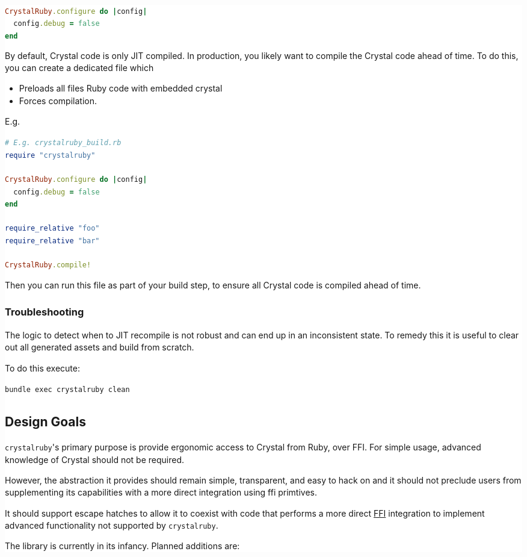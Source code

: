 ```ruby
CrystalRuby.configure do |config|
  config.debug = false
end
```

By default, Crystal code is only JIT compiled. In production, you likely want to compile the Crystal code ahead of time. To do this, you can create a dedicated file which

- Preloads all files Ruby code with embedded crystal
- Forces compilation.

E.g.

```ruby
# E.g. crystalruby_build.rb
require "crystalruby"

CrystalRuby.configure do |config|
  config.debug = false
end

require_relative "foo"
require_relative "bar"

CrystalRuby.compile!
```

Then you can run this file as part of your build step, to ensure all Crystal code is compiled ahead of time.

### Troubleshooting

The logic to detect when to JIT recompile is not robust and can end up in an inconsistent state. To remedy this it is useful to clear out all generated assets and build from scratch.

To do this execute:

```bash
bundle exec crystalruby clean
```

## Design Goals

`crystalruby`'s primary purpose is provide ergonomic access to Crystal from Ruby, over FFI.
For simple usage, advanced knowledge of Crystal should not be required.

However, the abstraction it provides should remain simple, transparent, and easy to hack on and it should not preclude users from supplementing its capabilities with a more direct integration using ffi primtives.

It should support escape hatches to allow it to coexist with code that performs a more direct [FFI](https://github.com/ffi/ffi) integration to implement advanced functionality not supported by `crystalruby`.

The library is currently in its infancy. Planned additions are:
